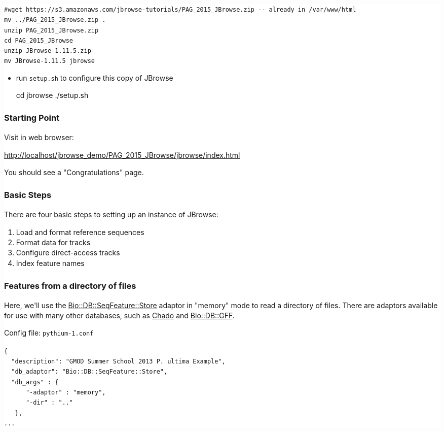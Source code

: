 

    #wget https://s3.amazonaws.com/jbrowse-tutorials/PAG_2015_JBrowse.zip -- already in /var/www/html
    mv ../PAG_2015_JBrowse.zip .
    unzip PAG_2015_JBrowse.zip
    cd PAG_2015_JBrowse
    unzip JBrowse-1.11.5.zip
    mv JBrowse-1.11.5 jbrowse

- run `setup.sh` to configure this copy of JBrowse



    cd jbrowse
    ./setup.sh

### <span id="Starting_Point" class="mw-headline">Starting Point</span>

Visit in web browser:

<a
href="http://localhost/jbrowse_demo/PAG_2015_JBrowse/jbrowse/index.html"
class="external free"
rel="nofollow">http://localhost/jbrowse_demo/PAG_2015_JBrowse/jbrowse/index.html</a>

You should see a "Congratulations" page.

### <span id="Basic_Steps" class="mw-headline">Basic Steps</span>

There are four basic steps to setting up an instance of JBrowse:

1.  Load and format reference sequences
2.  Format data for tracks
3.  Configure direct-access tracks
4.  Index feature names

### <span id="Features_from_a_directory_of_files" class="mw-headline">Features from a directory of files</span>

Here, we'll use the
<a href="http://search.cpan.org/perldoc?Bio::DB::SeqFeature::Store"
class="external text" rel="nofollow">Bio::DB::SeqFeature::Store</a>
adaptor in "memory" mode to read a directory of files. There are
adaptors available for use with many other databases, such as
<a href="Chado" class="mw-redirect" title="Chado">Chado</a> and
<a href="http://search.cpan.org/perldoc?Bio::DB::GFF"
class="external text" rel="nofollow">Bio::DB::GFF</a>.

Config file: `pythium-1.conf`

    {
      "description": "GMOD Summer School 2013 P. ultima Example",
      "db_adaptor": "Bio::DB::SeqFeature::Store",
      "db_args" : {
          "-adaptor" : "memory",
          "-dir" : ".."
       },
    ...
